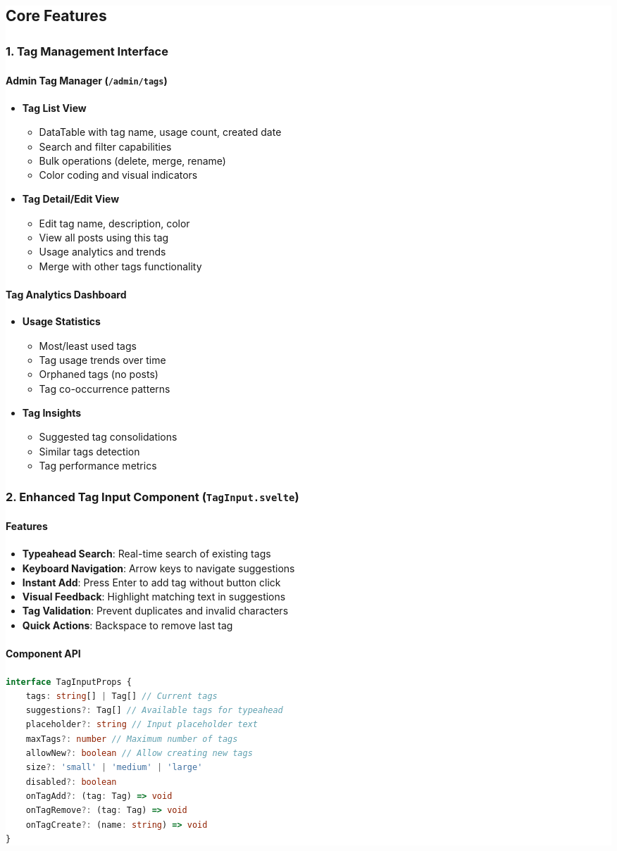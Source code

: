## Core Features

### 1. Tag Management Interface

#### Admin Tag Manager (`/admin/tags`)

- **Tag List View**

  - DataTable with tag name, usage count, created date
  - Search and filter capabilities
  - Bulk operations (delete, merge, rename)
  - Color coding and visual indicators

- **Tag Detail/Edit View**
  - Edit tag name, description, color
  - View all posts using this tag
  - Usage analytics and trends
  - Merge with other tags functionality

#### Tag Analytics Dashboard

- **Usage Statistics**

  - Most/least used tags
  - Tag usage trends over time
  - Orphaned tags (no posts)
  - Tag co-occurrence patterns

- **Tag Insights**
  - Suggested tag consolidations
  - Similar tags detection
  - Tag performance metrics

### 2. Enhanced Tag Input Component (`TagInput.svelte`)

#### Features

- **Typeahead Search**: Real-time search of existing tags
- **Keyboard Navigation**: Arrow keys to navigate suggestions
- **Instant Add**: Press Enter to add tag without button click
- **Visual Feedback**: Highlight matching text in suggestions
- **Tag Validation**: Prevent duplicates and invalid characters
- **Quick Actions**: Backspace to remove last tag

#### Component API

```typescript
interface TagInputProps {
	tags: string[] | Tag[] // Current tags
	suggestions?: Tag[] // Available tags for typeahead
	placeholder?: string // Input placeholder text
	maxTags?: number // Maximum number of tags
	allowNew?: boolean // Allow creating new tags
	size?: 'small' | 'medium' | 'large'
	disabled?: boolean
	onTagAdd?: (tag: Tag) => void
	onTagRemove?: (tag: Tag) => void
	onTagCreate?: (name: string) => void
}
```
